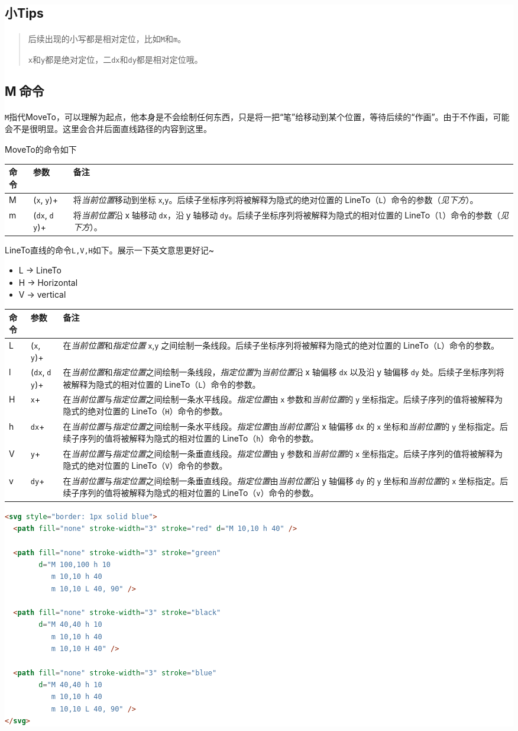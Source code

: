 

## 小Tips

> 后续出现的小写都是相对定位，比如`M`和`m`。
>
> `x`和`y`都是绝对定位，二`dx`和`dy`都是相对定位哦。

## M 命令

`M`指代MoveTo，可以理解为起点，他本身是不会绘制任何东西，只是将一把“笔”给移动到某个位置，等待后续的“作画”。由于不作画，可能会不是很明显。这里会合并后面直线路径的内容到这里。

MoveTo的命令如下

| 命令 | 参数          | 备注                                                         |
| :--- | :------------ | :----------------------------------------------------------- |
| M    | (`x`, `y`)+   | 将*当前位置*移动到坐标 `x`,`y`。后续子坐标序列将被解释为隐式的绝对位置的 LineTo（`L`）命令的参数（*见下方*）。 |
| m    | (`dx`, `dy`)+ | 将*当前位置*沿 x 轴移动 `dx`，沿 y 轴移动 `dy`。后续子坐标序列将被解释为隐式的相对位置的 LineTo（`l`）命令的参数（*见下方*）。 |

LineTo直线的命令`L,V,H`如下。展示一下英文意思更好记~

- L -> LineTo
- H -> Horizontal
- V -> vertical

| 命令 | 参数          | 备注                                                         |
| :--- | :------------ | :----------------------------------------------------------- |
| L    | (`x`, `y`)+   | 在*当前位置*和*指定位置* `x`,`y` 之间绘制一条线段。后续子坐标序列将被解释为隐式的绝对位置的 LineTo（`L`）命令的参数。 |
| l    | (`dx`, `dy`)+ | 在*当前位置*和*指定位置*之间绘制一条线段，*指定位置*为*当前位置*沿 x 轴偏移 `dx` 以及沿 y 轴偏移 `dy` 处。后续子坐标序列将被解释为隐式的相对位置的 LineTo（`L`）命令的参数。 |
| H    | `x`+          | 在*当前位置*与*指定位置*之间绘制一条水平线段。*指定位置*由 `x` 参数和*当前位置*的 `y` 坐标指定。后续子序列的值将被解释为隐式的绝对位置的 LineTo（`H`）命令的参数。 |
| h    | `dx`+         | 在*当前位置*与*指定位置*之间绘制一条水平线段。*指定位置*由*当前位置*沿 x 轴偏移 `dx` 的 `x` 坐标和*当前位置*的 `y` 坐标指定。后续子序列的值将被解释为隐式的相对位置的 LineTo（`h`）命令的参数。 |
| V    | `y`+          | 在*当前位置*与*指定位置*之间绘制一条垂直线段。*指定位置*由 `y` 参数和*当前位置*的 `x` 坐标指定。后续子序列的值将被解释为隐式的绝对位置的 LineTo（`V`）命令的参数。 |
| v    | `dy`+         | 在*当前位置*与*指定位置*之间绘制一条垂直线段。*指定位置*由*当前位置*沿 y 轴偏移 `dy` 的 `y` 坐标和*当前位置*的 `x` 坐标指定。后续子序列的值将被解释为隐式的相对位置的 LineTo（`v`）命令的参数。 |

```html
<svg style="border: 1px solid blue">
  <path fill="none" stroke-width="3" stroke="red" d="M 10,10 h 40" />

  <path fill="none" stroke-width="3" stroke="green"
        d="M 100,100 h 10
           m 10,10 h 40
           m 10,10 L 40, 90" />

  <path fill="none" stroke-width="3" stroke="black"
        d="M 40,40 h 10
           m 10,10 h 40
           m 10,10 H 40" />

  <path fill="none" stroke-width="3" stroke="blue"
        d="M 40,40 h 10
           m 10,10 h 40
           m 10,10 L 40, 90" />
</svg>
```

